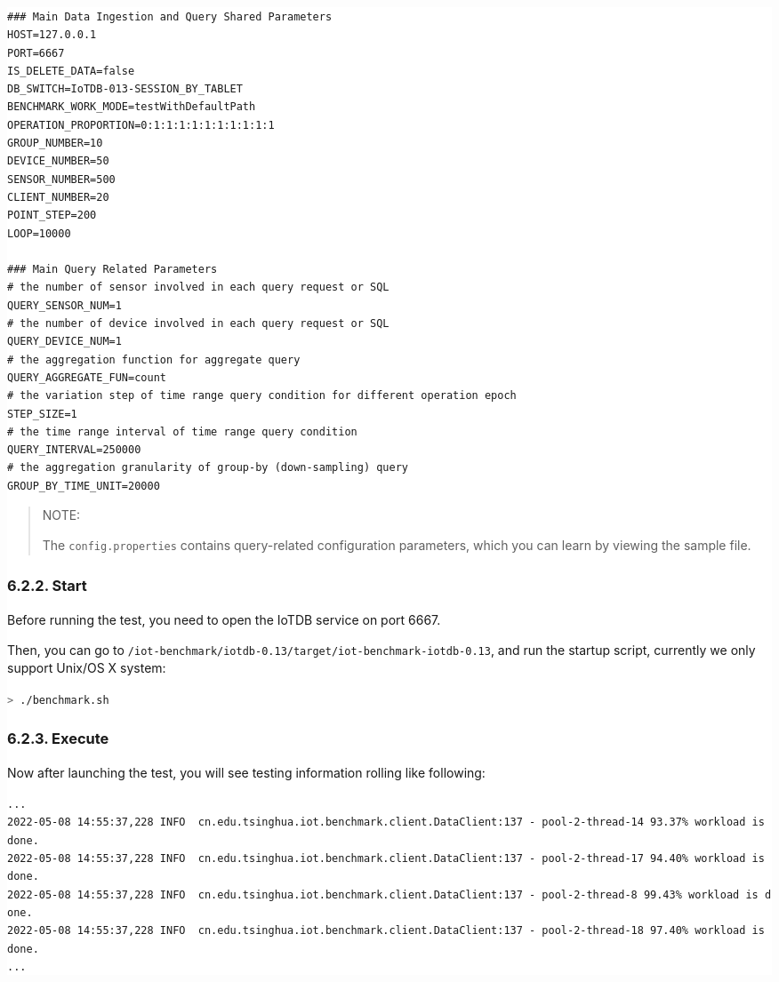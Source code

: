 ```properties
### Main Data Ingestion and Query Shared Parameters
HOST=127.0.0.1
PORT=6667
IS_DELETE_DATA=false
DB_SWITCH=IoTDB-013-SESSION_BY_TABLET
BENCHMARK_WORK_MODE=testWithDefaultPath
OPERATION_PROPORTION=0:1:1:1:1:1:1:1:1:1:1
GROUP_NUMBER=10
DEVICE_NUMBER=50
SENSOR_NUMBER=500
CLIENT_NUMBER=20
POINT_STEP=200
LOOP=10000

### Main Query Related Parameters
# the number of sensor involved in each query request or SQL 
QUERY_SENSOR_NUM=1
# the number of device involved in each query request or SQL 
QUERY_DEVICE_NUM=1
# the aggregation function for aggregate query
QUERY_AGGREGATE_FUN=count
# the variation step of time range query condition for different operation epoch
STEP_SIZE=1
# the time range interval of time range query condition
QUERY_INTERVAL=250000
# the aggregation granularity of group-by (down-sampling) query
GROUP_BY_TIME_UNIT=20000
```

> NOTE:
>
> The `config.properties` contains query-related configuration parameters, which you can learn by viewing the sample file.

### 6.2.2. Start

Before running the test, you need to open the IoTDB service on port 6667.

Then, you can go to `/iot-benchmark/iotdb-0.13/target/iot-benchmark-iotdb-0.13`, and run the startup script, currently we only support Unix/OS X system:

```sh
> ./benchmark.sh
```

### 6.2.3. Execute

Now after launching the test, you will see testing information rolling like following:

```
...
2022-05-08 14:55:37,228 INFO  cn.edu.tsinghua.iot.benchmark.client.DataClient:137 - pool-2-thread-14 93.37% workload is done. 
2022-05-08 14:55:37,228 INFO  cn.edu.tsinghua.iot.benchmark.client.DataClient:137 - pool-2-thread-17 94.40% workload is done. 
2022-05-08 14:55:37,228 INFO  cn.edu.tsinghua.iot.benchmark.client.DataClient:137 - pool-2-thread-8 99.43% workload is done. 
2022-05-08 14:55:37,228 INFO  cn.edu.tsinghua.iot.benchmark.client.DataClient:137 - pool-2-thread-18 97.40% workload is done. 
...
```
